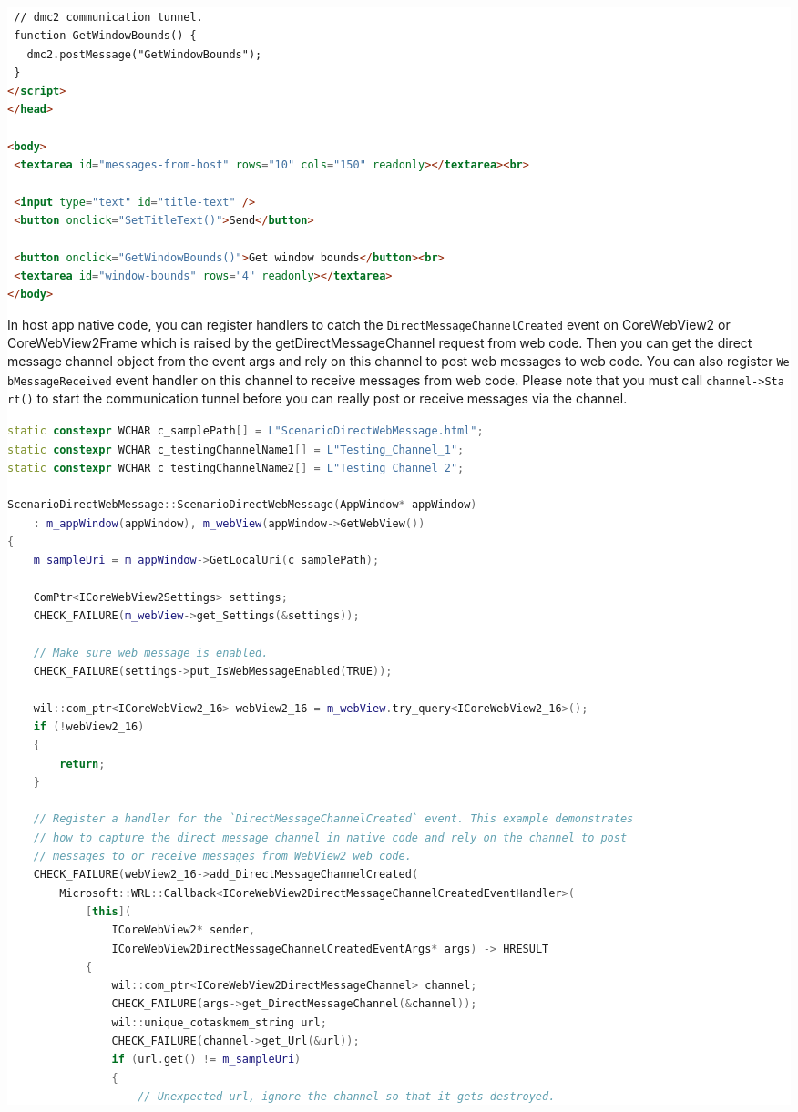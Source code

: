  ```html
  // dmc2 communication tunnel.
  function GetWindowBounds() {
    dmc2.postMessage("GetWindowBounds");
  }
</script>
</head>

<body>
  <textarea id="messages-from-host" rows="10" cols="150" readonly></textarea><br>

  <input type="text" id="title-text" />
  <button onclick="SetTitleText()">Send</button>

  <button onclick="GetWindowBounds()">Get window bounds</button><br>
  <textarea id="window-bounds" rows="4" readonly></textarea>
</body>
```
In host app native code, you can register handlers to catch the `DirectMessageChannelCreated` event
on CoreWebView2 or CoreWebView2Frame which is raised by the getDirectMessageChannel request from web code.
Then you can get the direct message channel object from the event args and rely on this channel to
post web messages to web code. You can also register `WebMessageReceived` event handler on this channel
to receive messages from web code. Please note that you must call `channel->Start()` to start the
communication tunnel before you can really post or receive messages via the channel.
```cpp
static constexpr WCHAR c_samplePath[] = L"ScenarioDirectWebMessage.html";
static constexpr WCHAR c_testingChannelName1[] = L"Testing_Channel_1";
static constexpr WCHAR c_testingChannelName2[] = L"Testing_Channel_2";

ScenarioDirectWebMessage::ScenarioDirectWebMessage(AppWindow* appWindow)
    : m_appWindow(appWindow), m_webView(appWindow->GetWebView())
{
    m_sampleUri = m_appWindow->GetLocalUri(c_samplePath);

    ComPtr<ICoreWebView2Settings> settings;
    CHECK_FAILURE(m_webView->get_Settings(&settings));

    // Make sure web message is enabled.
    CHECK_FAILURE(settings->put_IsWebMessageEnabled(TRUE));

    wil::com_ptr<ICoreWebView2_16> webView2_16 = m_webView.try_query<ICoreWebView2_16>();
    if (!webView2_16)
    {
        return;
    }

    // Register a handler for the `DirectMessageChannelCreated` event. This example demonstrates
    // how to capture the direct message channel in native code and rely on the channel to post
    // messages to or receive messages from WebView2 web code.
    CHECK_FAILURE(webView2_16->add_DirectMessageChannelCreated(
        Microsoft::WRL::Callback<ICoreWebView2DirectMessageChannelCreatedEventHandler>(
            [this](
                ICoreWebView2* sender,
                ICoreWebView2DirectMessageChannelCreatedEventArgs* args) -> HRESULT
            {
                wil::com_ptr<ICoreWebView2DirectMessageChannel> channel;
                CHECK_FAILURE(args->get_DirectMessageChannel(&channel));
                wil::unique_cotaskmem_string url;
                CHECK_FAILURE(channel->get_Url(&url));
                if (url.get() != m_sampleUri)
                {
                    // Unexpected url, ignore the channel so that it gets destroyed.
```